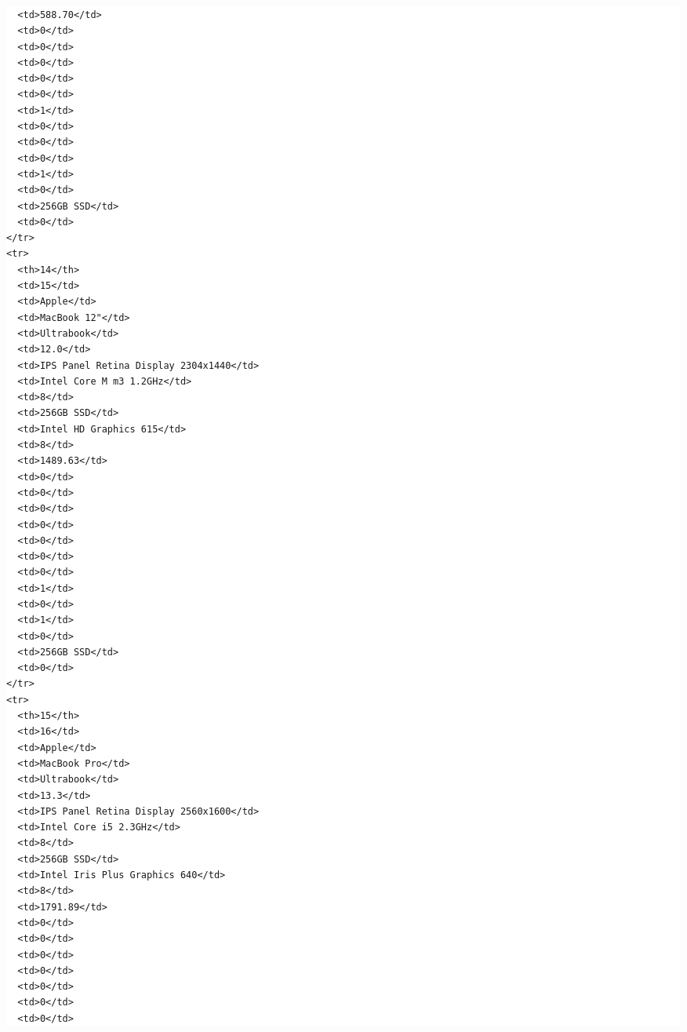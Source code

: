       <td>588.70</td>
      <td>0</td>
      <td>0</td>
      <td>0</td>
      <td>0</td>
      <td>0</td>
      <td>1</td>
      <td>0</td>
      <td>0</td>
      <td>0</td>
      <td>1</td>
      <td>0</td>
      <td>256GB SSD</td>
      <td>0</td>
    </tr>
    <tr>
      <th>14</th>
      <td>15</td>
      <td>Apple</td>
      <td>MacBook 12"</td>
      <td>Ultrabook</td>
      <td>12.0</td>
      <td>IPS Panel Retina Display 2304x1440</td>
      <td>Intel Core M m3 1.2GHz</td>
      <td>8</td>
      <td>256GB SSD</td>
      <td>Intel HD Graphics 615</td>
      <td>8</td>
      <td>1489.63</td>
      <td>0</td>
      <td>0</td>
      <td>0</td>
      <td>0</td>
      <td>0</td>
      <td>0</td>
      <td>0</td>
      <td>1</td>
      <td>0</td>
      <td>1</td>
      <td>0</td>
      <td>256GB SSD</td>
      <td>0</td>
    </tr>
    <tr>
      <th>15</th>
      <td>16</td>
      <td>Apple</td>
      <td>MacBook Pro</td>
      <td>Ultrabook</td>
      <td>13.3</td>
      <td>IPS Panel Retina Display 2560x1600</td>
      <td>Intel Core i5 2.3GHz</td>
      <td>8</td>
      <td>256GB SSD</td>
      <td>Intel Iris Plus Graphics 640</td>
      <td>8</td>
      <td>1791.89</td>
      <td>0</td>
      <td>0</td>
      <td>0</td>
      <td>0</td>
      <td>0</td>
      <td>0</td>
      <td>0</td>
